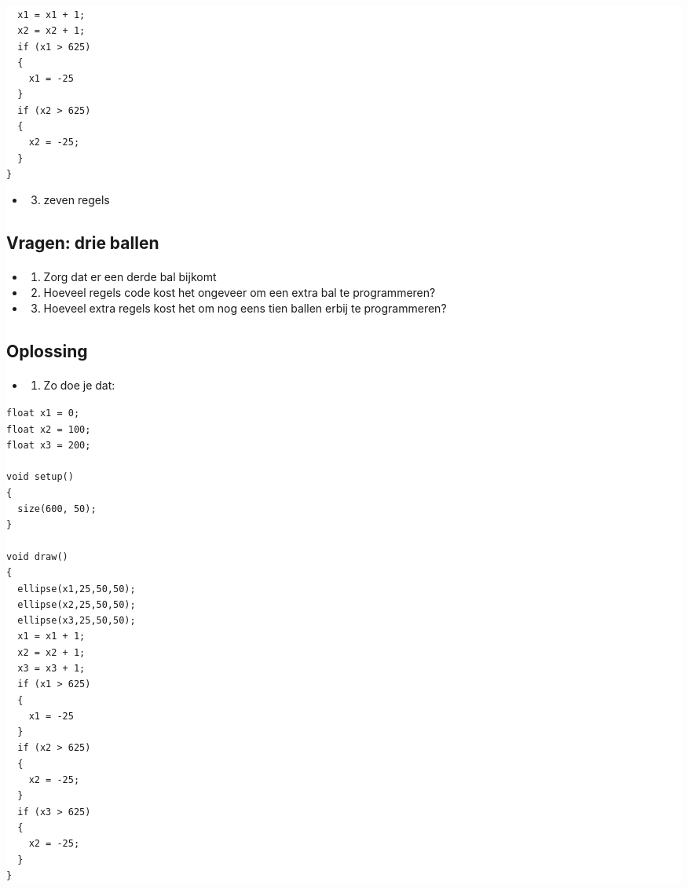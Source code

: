 ```
  x1 = x1 + 1;
  x2 = x2 + 1;
  if (x1 > 625)
  {
    x1 = -25
  }
  if (x2 > 625)
  {
    x2 = -25;
  }
}
```

 * 3. zeven regels




## Vragen: drie ballen

 * 1. Zorg dat er een derde bal bijkomt
 * 2. Hoeveel regels code kost het ongeveer om een extra bal te programmeren?
 * 3. Hoeveel extra regels kost het om nog eens tien ballen erbij te programmeren? 

## Oplossing

 * 1. Zo doe je dat:

```
float x1 = 0;
float x2 = 100;
float x3 = 200;

void setup()
{
  size(600, 50);
}

void draw()
{
  ellipse(x1,25,50,50);
  ellipse(x2,25,50,50);
  ellipse(x3,25,50,50);
  x1 = x1 + 1;
  x2 = x2 + 1;
  x3 = x3 + 1;
  if (x1 > 625)
  {
    x1 = -25
  }
  if (x2 > 625)
  {
    x2 = -25;
  }
  if (x3 > 625)
  {
    x2 = -25;
  }
}
```
